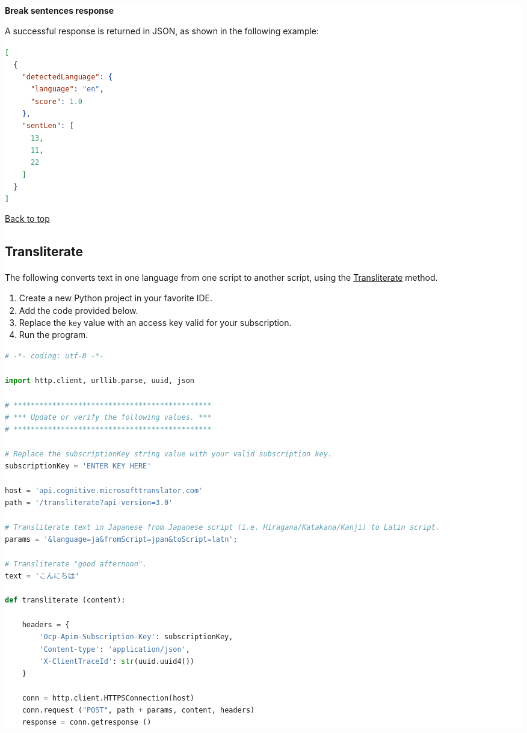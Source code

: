 **Break sentences response**

A successful response is returned in JSON, as shown in the following example: 

```json
[
  {
    "detectedLanguage": {
      "language": "en",
      "score": 1.0
    },
    "sentLen": [
      13,
      11,
      22
    ]
  }
]
```

[Back to top](#HOLTop)

<a name="Transliterate"></a>

## Transliterate

The following converts text in one language from one script to another script, using the [Transliterate](../reference/v3-0-transliterate.md) method.

1. Create a new Python project in your favorite IDE.
2. Add the code provided below.
3. Replace the `key` value with an access key valid for your subscription.
4. Run the program.

```python
# -*- coding: utf-8 -*-

import http.client, urllib.parse, uuid, json

# **********************************************
# *** Update or verify the following values. ***
# **********************************************

# Replace the subscriptionKey string value with your valid subscription key.
subscriptionKey = 'ENTER KEY HERE'

host = 'api.cognitive.microsofttranslator.com'
path = '/transliterate?api-version=3.0'

# Transliterate text in Japanese from Japanese script (i.e. Hiragana/Katakana/Kanji) to Latin script.
params = '&language=ja&fromScript=jpan&toScript=latn';

# Transliterate "good afternoon".
text = 'こんにちは'

def transliterate (content):

	headers = {
		'Ocp-Apim-Subscription-Key': subscriptionKey,
		'Content-type': 'application/json',
		'X-ClientTraceId': str(uuid.uuid4())
	}

	conn = http.client.HTTPSConnection(host)
	conn.request ("POST", path + params, content, headers)
	response = conn.getresponse ()
```